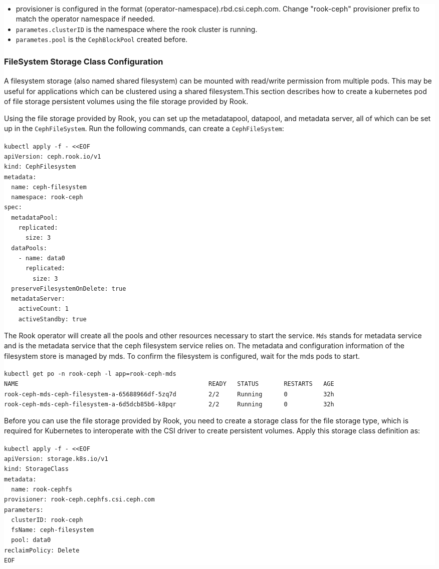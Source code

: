 - provisioner is configured in the format (operator-namespace).rbd.csi.ceph.com. Change "rook-ceph" provisioner prefix to match the operator namespace if needed.
- `parametes.clusterID` is the namespace where the rook cluster is running.
- `parametes.pool` is the `CephBlockPool` created before.

### FileSystem Storage Class Configuration

A filesystem storage (also named shared filesystem) can be mounted with read/write permission from multiple pods. This may be useful for applications which can be clustered using a shared filesystem.This section describes how to create a kubernetes pod of file storage persistent volumes using the file storage provided by Rook.

Using the file storage provided by Rook, you can set up the metadatapool, datapool, and metadata server, all of which can be set up in the `CephFileSystem`. Run the following commands, can create a `CephFileSystem`:

```console
kubectl apply -f - <<EOF
apiVersion: ceph.rook.io/v1
kind: CephFilesystem
metadata:
  name: ceph-filesystem
  namespace: rook-ceph
spec:
  metadataPool:
    replicated:
      size: 3
  dataPools: 
    - name: data0
      replicated:
        size: 3
  preserveFilesystemOnDelete: true
  metadataServer:
    activeCount: 1
    activeStandby: true
```

The Rook operator will create all the pools and other resources necessary to start the service.  `Mds` stands for metadata service and is the metadata service that the ceph filesystem service relies on. The metadata and configuration information of the filesystem store is managed by mds. To confirm the filesystem is configured, wait for the mds pods to start.

```console
kubectl get po -n rook-ceph -l app=rook-ceph-mds
NAME                                                     READY   STATUS       RESTARTS   AGE
rook-ceph-mds-ceph-filesystem-a-65688966df-5zq7d         2/2     Running      0          32h
rook-ceph-mds-ceph-filesystem-a-6d5dcb85b6-k8pqr         2/2     Running      0          32h
```

Before you can use the file storage provided by Rook, you need to create a storage class for the file storage type, which is required for Kubernetes to interoperate with the CSI driver to create persistent volumes. Apply this storage class definition as:

```console
kubectl apply -f - <<EOF
apiVersion: storage.k8s.io/v1
kind: StorageClass
metadata:
  name: rook-cephfs
provisioner: rook-ceph.cephfs.csi.ceph.com
parameters:
  clusterID: rook-ceph
  fsName: ceph-filesystem
  pool: data0
reclaimPolicy: Delete
EOF
```
